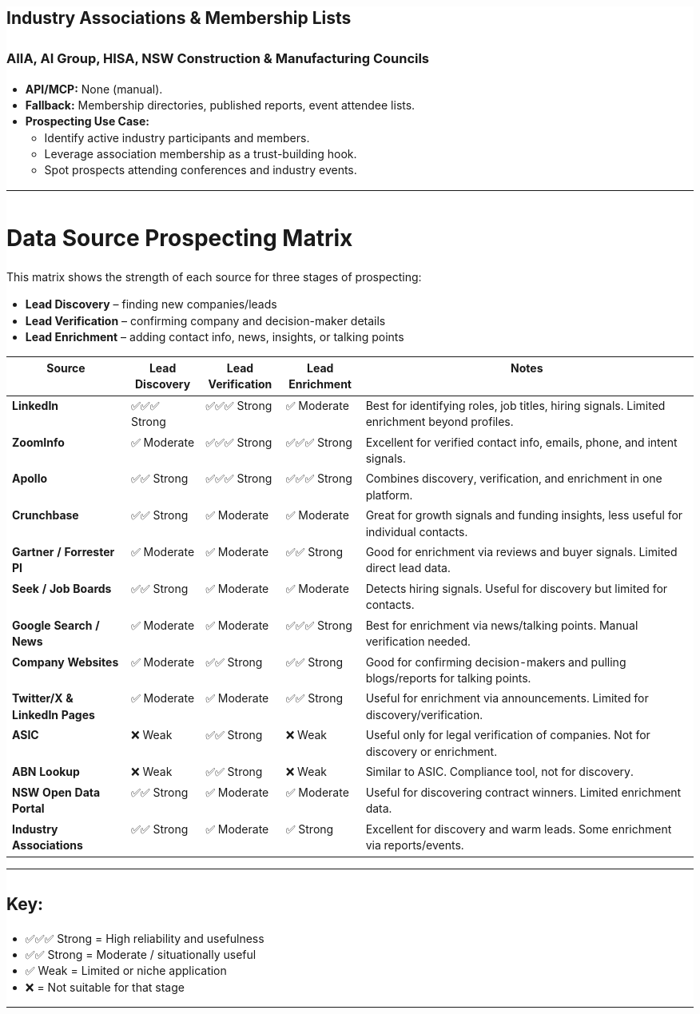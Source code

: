 
## Industry Associations & Membership Lists

### AIIA, AI Group, HISA, NSW Construction & Manufacturing Councils
- **API/MCP:** None (manual).  
- **Fallback:** Membership directories, published reports, event attendee lists.  
- **Prospecting Use Case:**  
  - Identify active industry participants and members.  
  - Leverage association membership as a trust-building hook.  
  - Spot prospects attending conferences and industry events.

---
# Data Source Prospecting Matrix

This matrix shows the strength of each source for three stages of prospecting:  
- **Lead Discovery** – finding new companies/leads  
- **Lead Verification** – confirming company and decision-maker details  
- **Lead Enrichment** – adding contact info, news, insights, or talking points  

| Source                         | Lead Discovery | Lead Verification | Lead Enrichment | Notes                                                                 |
|--------------------------------|----------------|-------------------|-----------------|----------------------------------------------------------------------|
| **LinkedIn**                   | ✅✅✅ Strong   | ✅✅✅ Strong      | ✅ Moderate     | Best for identifying roles, job titles, hiring signals. Limited enrichment beyond profiles. |
| **ZoomInfo**                   | ✅ Moderate    | ✅✅✅ Strong      | ✅✅✅ Strong   | Excellent for verified contact info, emails, phone, and intent signals. |
| **Apollo**                     | ✅✅ Strong    | ✅✅✅ Strong      | ✅✅✅ Strong   | Combines discovery, verification, and enrichment in one platform.     |
| **Crunchbase**                 | ✅✅ Strong    | ✅ Moderate       | ✅ Moderate     | Great for growth signals and funding insights, less useful for individual contacts. |
| **Gartner / Forrester PI**     | ✅ Moderate    | ✅ Moderate       | ✅✅ Strong     | Good for enrichment via reviews and buyer signals. Limited direct lead data. |
| **Seek / Job Boards**          | ✅✅ Strong    | ✅ Moderate       | ✅ Moderate     | Detects hiring signals. Useful for discovery but limited for contacts. |
| **Google Search / News**       | ✅ Moderate    | ✅ Moderate       | ✅✅✅ Strong   | Best for enrichment via news/talking points. Manual verification needed. |
| **Company Websites**            | ✅ Moderate    | ✅✅ Strong       | ✅✅ Strong     | Good for confirming decision-makers and pulling blogs/reports for talking points. |
| **Twitter/X & LinkedIn Pages** | ✅ Moderate    | ✅ Moderate       | ✅✅ Strong     | Useful for enrichment via announcements. Limited for discovery/verification. |
| **ASIC**                       | ❌ Weak        | ✅✅ Strong       | ❌ Weak        | Useful only for legal verification of companies. Not for discovery or enrichment. |
| **ABN Lookup**                 | ❌ Weak        | ✅✅ Strong       | ❌ Weak        | Similar to ASIC. Compliance tool, not for discovery. |
| **NSW Open Data Portal**       | ✅✅ Strong    | ✅ Moderate       | ✅ Moderate     | Useful for discovering contract winners. Limited enrichment data. |
| **Industry Associations**      | ✅✅ Strong    | ✅ Moderate       | ✅ Strong       | Excellent for discovery and warm leads. Some enrichment via reports/events. |

---

## Key:
- ✅✅✅ Strong = High reliability and usefulness
- ✅✅ Strong = Moderate / situationally useful
- ✅ Weak = Limited or niche application
- ❌ = Not suitable for that stage

---